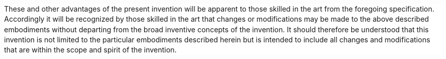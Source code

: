 These and other advantages of the present invention will be apparent to those skilled in the art from the foregoing specification. Accordingly it will be recognized by those skilled in the art that changes or modifications may be made to the above described embodiments without departing from the broad inventive concepts of the invention. It should therefore be understood that this invention is not limited to the particular embodiments described herein but is intended to include all changes and modifications that are within the scope and spirit of the invention.

